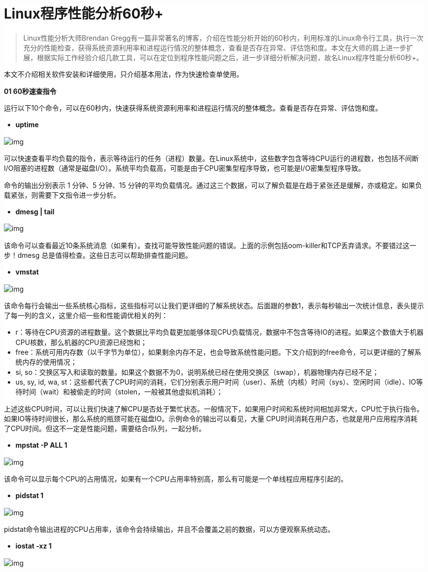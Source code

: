 # Linux程序性能分析60秒+



> Linux性能分析大师Brendan Gregg有一篇非常著名的博客，介绍在性能分析开始的60秒内，利用标准的Linux命令行工具，执行一次充分的性能检查，获得系统资源利用率和进程运行情况的整体概念，查看是否存在异常、评估饱和度。本文在大师的肩上进一步扩展，根据实际工作经验介绍几款工具，可以在定位到程序性能问题之后，进一步详细分析解决问题，故名Linux程序性能分析60秒+。

本文不介绍相关软件安装和详细使用，只介绍基本用法，作为快速检查单使用。

**01 60秒速查指令**

运行以下10个命令，可以在60秒内，快速获得系统资源利用率和进程运行情况的整体概念。查看是否存在异常、评估饱和度。

- **uptime**

![img](https://pic1.zhimg.com/80/v2-3b8c573ef3148729ecda3a829b35ba8c_1440w.webp)

可以快速查看平均负载的指令，表示等待运行的任务（进程）数量。在Linux系统中，这些数字包含等待CPU运行的进程数，也包括不间断I/O阻塞的进程数（通常是磁盘I/O）。系统平均负载高，可能是由于CPU密集型程序导致，也可能是I/O密集型程序导致。

命令的输出分别表示 1 分钟、5 分钟、15 分钟的平均负载情况。通过这三个数据，可以了解负载是在趋于紧张还是缓解，亦或稳定。如果负载紧张，则需要下文指令进一步分析。

- **dmesg | tail**

![img](https://pic4.zhimg.com/80/v2-3bf3c8a6b94de87a589a6665b2a3a57b_1440w.webp)

该命令可以查看最近10条系统消息（如果有）。查找可能导致性能问题的错误。上面的示例包括oom-killer和TCP丢弃请求。不要错过这一步！dmesg 总是值得检查。这些日志可以帮助排查性能问题。

- **vmstat**

![img](https://pic2.zhimg.com/80/v2-f21e802f9a11d1696dbd3ea1e0a5c6e5_1440w.webp)

该命令每行会输出一些系统核心指标，这些指标可以让我们更详细的了解系统状态。后面跟的参数1，表示每秒输出一次统计信息，表头提示了每一列的含义，这里介绍一些和性能调优相关的列：

- r：等待在CPU资源的进程数量。这个数据比平均负载更加能够体现CPU负载情况，数据中不包含等待IO的进程。如果这个数值大于机器CPU核数，那么机器的CPU资源已经饱和；
- free：系统可用内存数（以千字节为单位），如果剩余内存不足，也会导致系统性能问题。下文介绍到的free命令，可以更详细的了解系统内存的使用情况；
- si, so：交换区写入和读取的数量。如果这个数据不为0，说明系统已经在使用交换区（swap），机器物理内存已经不足；
- us, sy, id, wa, st：这些都代表了CPU时间的消耗，它们分别表示用户时间（user）、系统（内核）时间（sys）、空闲时间（idle）、IO等待时间（wait）和被偷走的时间（stolen，一般被其他虚拟机消耗）；

上述这些CPU时间，可以让我们快速了解CPU是否处于繁忙状态。一般情况下，如果用户时间和系统时间相加非常大，CPU忙于执行指令。如果IO等待时间很长，那么系统的瓶颈可能在磁盘IO。示例命令的输出可以看见，大量 CPU时间消耗在用户态，也就是用户应用程序消耗了CPU时间。但这不一定是性能问题，需要结合r队列，一起分析。

- **mpstat -P ALL 1**

![img](https://pic1.zhimg.com/80/v2-4e99a004209d676f2f113299a204f9e8_1440w.webp)

该命令可以显示每个CPU的占用情况，如果有一个CPU占用率特别高，那么有可能是一个单线程应用程序引起的。

- **pidstat 1**

![img](https://pic2.zhimg.com/80/v2-28b2ac2ac1a9fe737a3f7fb3bfd7b0e5_1440w.webp)

pidstat命令输出进程的CPU占用率，该命令会持续输出，并且不会覆盖之前的数据，可以方便观察系统动态。

- **iostat -xz 1**

![img](https://pic2.zhimg.com/80/v2-5d172b490cf02e9ecc2160a94d1ad43d_1440w.webp)

